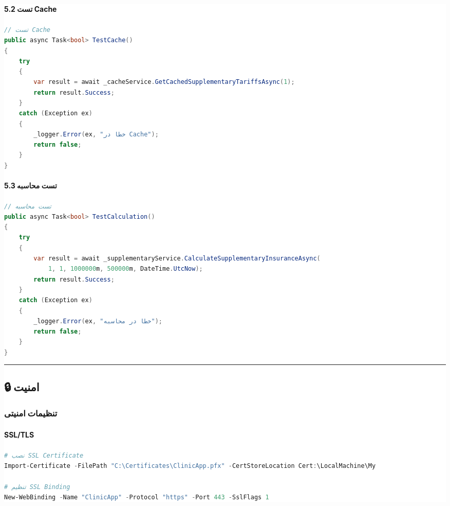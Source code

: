 #### **5.2 تست Cache**
```csharp
// تست Cache
public async Task<bool> TestCache()
{
    try
    {
        var result = await _cacheService.GetCachedSupplementaryTariffsAsync(1);
        return result.Success;
    }
    catch (Exception ex)
    {
        _logger.Error(ex, "خطا در Cache");
        return false;
    }
}
```

#### **5.3 تست محاسبه**
```csharp
// تست محاسبه
public async Task<bool> TestCalculation()
{
    try
    {
        var result = await _supplementaryService.CalculateSupplementaryInsuranceAsync(
            1, 1, 1000000m, 500000m, DateTime.UtcNow);
        return result.Success;
    }
    catch (Exception ex)
    {
        _logger.Error(ex, "خطا در محاسبه");
        return false;
    }
}
```

---

## 🔒 **امنیت**

### **تنظیمات امنیتی**

#### **SSL/TLS**
```powershell
# نصب SSL Certificate
Import-Certificate -FilePath "C:\Certificates\ClinicApp.pfx" -CertStoreLocation Cert:\LocalMachine\My

# تنظیم SSL Binding
New-WebBinding -Name "ClinicApp" -Protocol "https" -Port 443 -SslFlags 1
```

